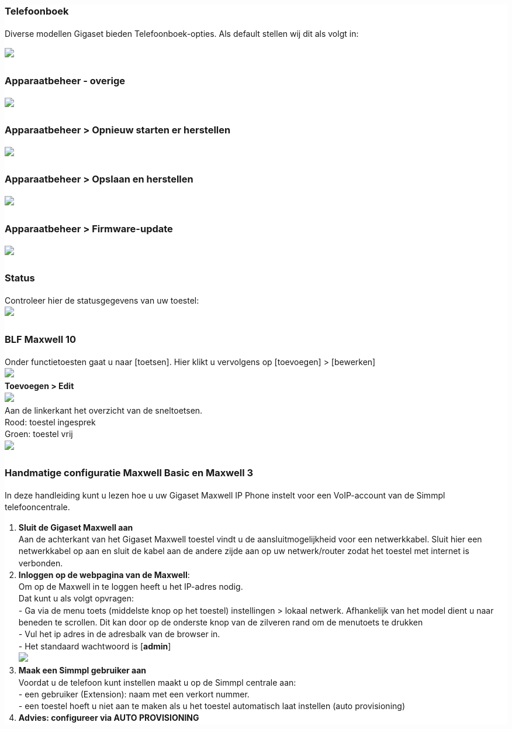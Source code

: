 <h3>Telefoonboek</h3>

Diverse modellen Gigaset bieden Telefoonboek-opties. Als default stellen wij dit als volgt in:

![](https://res.cloudinary.com/callvoip/image/upload/v1565016432/gigaset-manual-10_nquiag.png)

<h3>Apparaatbeheer - overige</h3>

![](https://res.cloudinary.com/callvoip/image/upload/v1565016486/gigaset-manual-11_rjlsze.png)

<h3>Apparaatbeheer > Opnieuw starten er herstellen</h3>

![](https://res.cloudinary.com/callvoip/image/upload/v1565016554/gigaset-manual-12_vw2mh8.png)

<h3>Apparaatbeheer > Opslaan en herstellen</h3>

![](https://res.cloudinary.com/callvoip/image/upload/v1565016621/gigaset-manual-13_r7l7jt.png)

<h3>Apparaatbeheer > Firmware-update</h3>

![](https://res.cloudinary.com/callvoip/image/upload/v1565016682/gigaset-manual-14_mvyj1w.png)

<h3>Status</h3>

Controleer hier de statusgegevens van uw toestel:  
![](https://res.cloudinary.com/callvoip/image/upload/v1565016755/gigaset-manual-15_rglcuc.png)

<h3>BLF Maxwell 10</h3>

Onder functietoesten gaat u naar \[toetsen\]. Hier klikt u vervolgens op \[toevoegen\] > \[bewerken\]  
![](https://res.cloudinary.com/callvoip/image/upload/v1565016839/gigaset-manual-16_btpnza.png)  
**Toevoegen > Edit**  
![](https://res.cloudinary.com/callvoip/image/upload/v1565016889/gigaset-manual-17_zqpjwr.png)  
Aan de linkerkant het overzicht van de sneltoetsen.  
Rood: toestel ingesprek  
Groen: toestel vrij  
![](https://res.cloudinary.com/callvoip/image/upload/v1565016949/gigaset-manual-18_fxpug9.png)

<h3>Handmatige configuratie Maxwell Basic en Maxwell 3</h3>

In deze handleiding kunt u lezen hoe u uw Gigaset Maxwell IP Phone instelt voor een VoIP-account van de Simmpl telefooncentrale.

1. **Sluit de Gigaset Maxwell aan**  
   Aan de achterkant van het Gigaset Maxwell toestel vindt u de aansluitmogelijkheid voor een netwerkkabel. Sluit hier een netwerkkabel op aan en sluit de kabel aan de andere zijde aan op uw netwerk/router zodat het toestel met internet is verbonden.
2. **Inloggen op de webpagina van de Maxwell**:  
   Om op de Maxwell in te loggen heeft u het IP-adres nodig.  
   Dat kunt u als volgt opvragen:  
   \- Ga via de menu toets (middelste knop op het toestel) instellingen > lokaal netwerk. Afhankelijk van het model dient u naar beneden te scrollen. Dit kan door op de onderste knop van de zilveren rand om de menutoets te drukken  
   \- Vul het ip adres in de adresbalk van de browser in.  
   \- Het standaard wachtwoord is \[**admin**\]  
   ![](https://res.cloudinary.com/callvoip/image/upload/v1565017115/gigaset-manual-19_ftkl5a.png)
3. **Maak een Simmpl gebruiker aan**  
   Voordat u de telefoon kunt instellen maakt u op de Simmpl centrale aan:  
   \- een gebruiker (Extension): naam met een verkort nummer.  
   \- een toestel hoeft u niet aan te maken als u het toestel automatisch laat instellen (auto provisioning)
4. **Advies: configureer via AUTO PROVISIONING**  